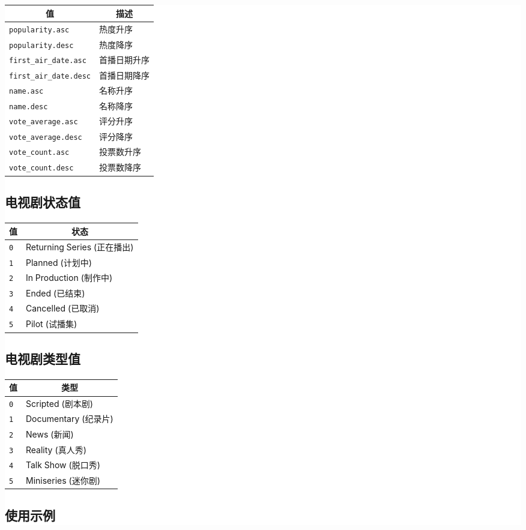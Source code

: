 | 值                    | 描述         |
| --------------------- | ------------ |
| `popularity.asc`      | 热度升序     |
| `popularity.desc`     | 热度降序     |
| `first_air_date.asc`  | 首播日期升序 |
| `first_air_date.desc` | 首播日期降序 |
| `name.asc`            | 名称升序     |
| `name.desc`           | 名称降序     |
| `vote_average.asc`    | 评分升序     |
| `vote_average.desc`   | 评分降序     |
| `vote_count.asc`      | 投票数升序   |
| `vote_count.desc`     | 投票数降序   |

## 电视剧状态值

| 值  | 状态                        |
| --- | --------------------------- |
| `0` | Returning Series (正在播出) |
| `1` | Planned (计划中)            |
| `2` | In Production (制作中)      |
| `3` | Ended (已结束)              |
| `4` | Cancelled (已取消)          |
| `5` | Pilot (试播集)              |

## 电视剧类型值

| 值  | 类型                 |
| --- | -------------------- |
| `0` | Scripted (剧本剧)    |
| `1` | Documentary (纪录片) |
| `2` | News (新闻)          |
| `3` | Reality (真人秀)     |
| `4` | Talk Show (脱口秀)   |
| `5` | Miniseries (迷你剧)  |

## 使用示例
